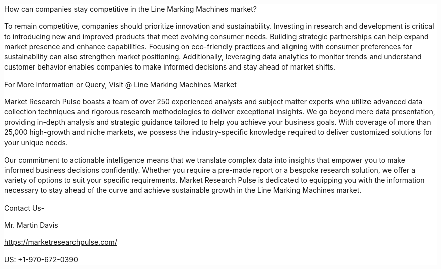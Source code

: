 How can companies stay competitive in the Line Marking Machines market?

To remain competitive, companies should prioritize innovation and sustainability. Investing in research and development is critical to introducing new and improved products that meet evolving consumer needs. Building strategic partnerships can help expand market presence and enhance capabilities. Focusing on eco-friendly practices and aligning with consumer preferences for sustainability can also strengthen market positioning. Additionally, leveraging data analytics to monitor trends and understand customer behavior enables companies to make informed decisions and stay ahead of market shifts.

For More Information or Query, Visit @ Line Marking Machines Market

Market Research Pulse boasts a team of over 250 experienced analysts and subject matter experts who utilize advanced data collection techniques and rigorous research methodologies to deliver exceptional insights. We go beyond mere data presentation, providing in-depth analysis and strategic guidance tailored to help you achieve your business goals. With coverage of more than 25,000 high-growth and niche markets, we possess the industry-specific knowledge required to deliver customized solutions for your unique needs.

Our commitment to actionable intelligence means that we translate complex data into insights that empower you to make informed business decisions confidently. Whether you require a pre-made report or a bespoke research solution, we offer a variety of options to suit your specific requirements. Market Research Pulse is dedicated to equipping you with the information necessary to stay ahead of the curve and achieve sustainable growth in the Line Marking Machines market.

Contact Us-

Mr. Martin Davis

https://marketresearchpulse.com/

US: +1-970-672-0390
